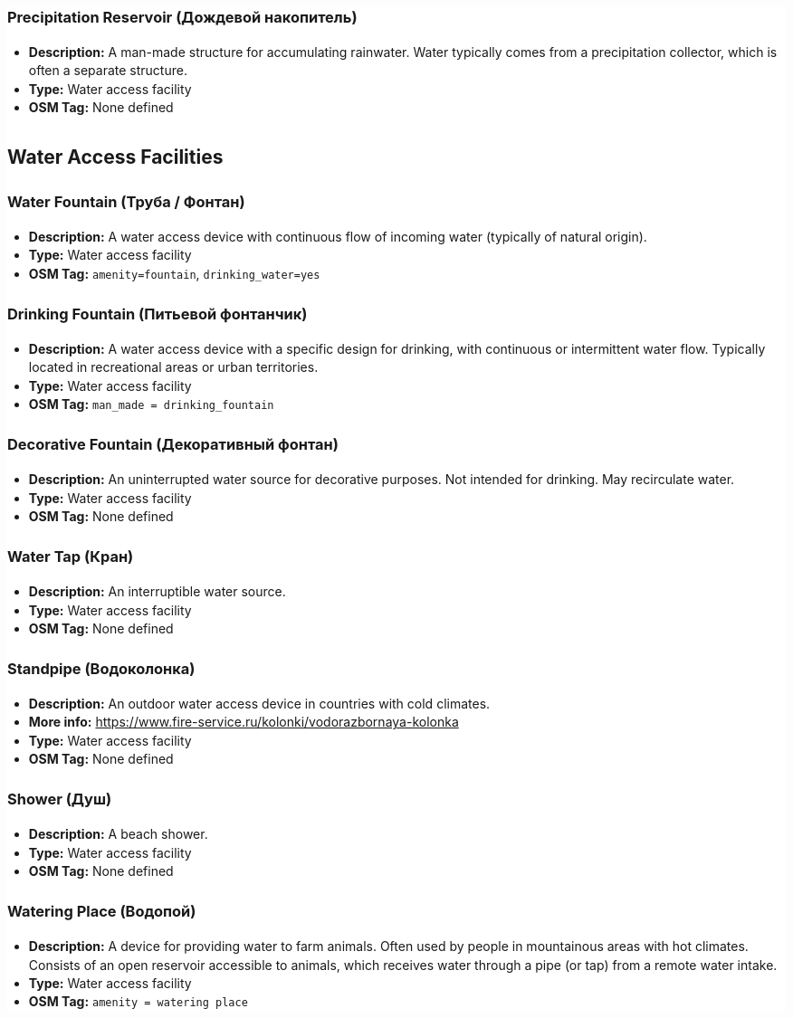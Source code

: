 ### Precipitation Reservoir (Дождевой накопитель)
- **Description:** A man-made structure for accumulating rainwater. Water typically comes from a precipitation collector, which is often a separate structure.
- **Type:** Water access facility
- **OSM Tag:** None defined

## Water Access Facilities

### Water Fountain (Труба / Фонтан)
- **Description:** A water access device with continuous flow of incoming water (typically of natural origin).
- **Type:** Water access facility
- **OSM Tag:** `amenity=fountain`, `drinking_water=yes`

### Drinking Fountain (Питьевой фонтанчик)
- **Description:** A water access device with a specific design for drinking, with continuous or intermittent water flow. Typically located in recreational areas or urban territories.
- **Type:** Water access facility
- **OSM Tag:** `man_made = drinking_fountain`

### Decorative Fountain (Декоративный фонтан)
- **Description:** An uninterrupted water source for decorative purposes. Not intended for drinking. May recirculate water.
- **Type:** Water access facility
- **OSM Tag:** None defined

### Water Tap (Кран)
- **Description:** An interruptible water source.
- **Type:** Water access facility
- **OSM Tag:** None defined

### Standpipe (Водоколонка)
- **Description:** An outdoor water access device in countries with cold climates.
- **More info:** https://www.fire-service.ru/kolonki/vodorazbornaya-kolonka
- **Type:** Water access facility
- **OSM Tag:** None defined

### Shower (Душ)
- **Description:** A beach shower.
- **Type:** Water access facility
- **OSM Tag:** None defined

### Watering Place (Водопой)
- **Description:** A device for providing water to farm animals. Often used by people in mountainous areas with hot climates. Consists of an open reservoir accessible to animals, which receives water through a pipe (or tap) from a remote water intake.
- **Type:** Water access facility
- **OSM Tag:** `amenity = watering place`
